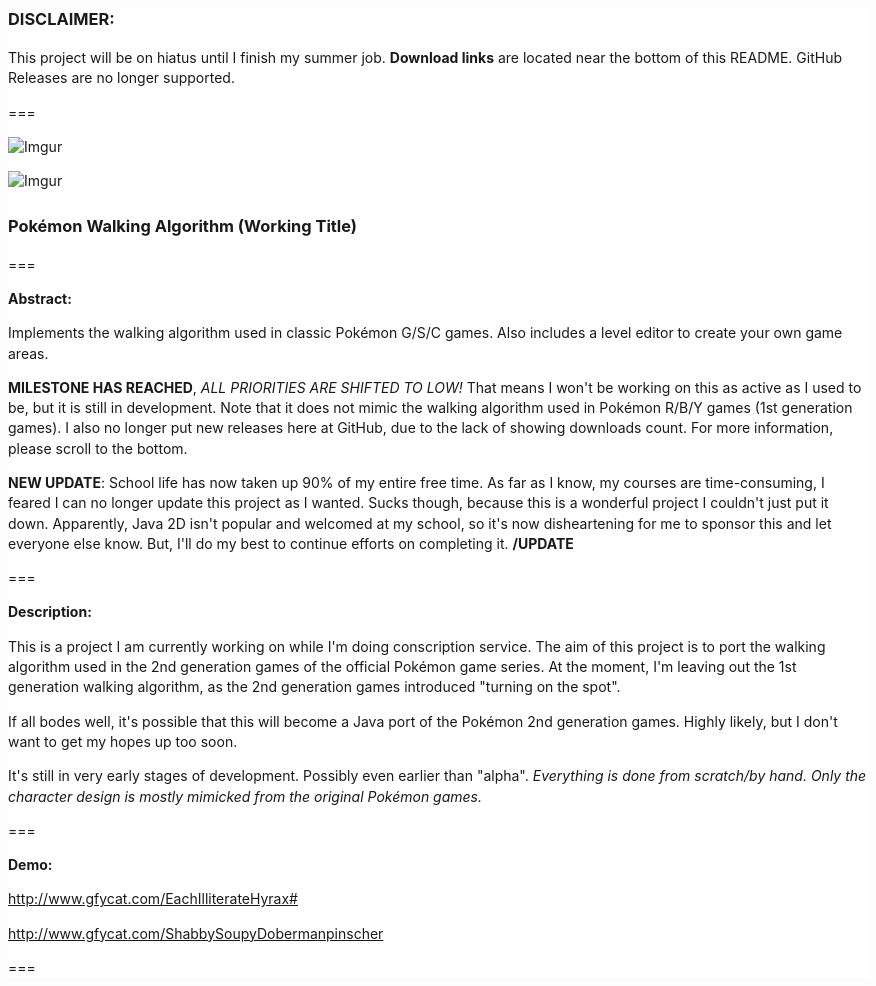 ### DISCLAIMER:

This project will be on hiatus until I finish my summer job. **Download links** are located near the bottom of this README. GitHub Releases are no longer supported.

===

![Imgur](http://i.imgur.com/rwkiHwC.png)

![Imgur](http://i.imgur.com/P56aP0J.png)

### Pokémon Walking Algorithm (Working Title) 

===

**Abstract:**

Implements the walking algorithm used in classic Pokémon G/S/C games. Also includes a level editor to create your own game areas.

**MILESTONE HAS REACHED**, *ALL PRIORITIES ARE SHIFTED TO LOW!* That means I won't be working on this as active as I used to be, but it is still in development. Note that it does not mimic the walking algorithm used in Pokémon R/B/Y games (1st generation games). I also no longer put new releases here at GitHub, due to the lack of showing downloads count. For more information, please scroll to the bottom.

**NEW UPDATE**: School life has now taken up 90% of my entire free time. As far as I know, my courses are time-consuming, I feared I can no longer update this project as I wanted. Sucks though, because this is a wonderful project I couldn't just put it down. Apparently, Java 2D isn't popular and welcomed at my school, so it's now disheartening for me to sponsor this and let everyone else know. But, I'll do my best to continue efforts on completing it. **/UPDATE**

===

**Description:**

This is a project I am currently working on while I'm doing conscription service. The aim of this project is to port the walking algorithm used in the 2nd generation games of the official Pokémon game series. At the moment, I'm leaving out the 1st generation walking algorithm, as the 2nd generation games introduced "turning on the spot".

If all bodes well, it's possible that this will become a Java port of the Pokémon 2nd generation games. Highly likely, but I don't want to get my hopes up too soon.

It's still in very early stages of development. Possibly even earlier than "alpha". *Everything is done from scratch/by hand. Only the character design is mostly mimicked from the original Pokémon games.*

===

**Demo:**

http://www.gfycat.com/EachIlliterateHyrax#

http://www.gfycat.com/ShabbySoupyDobermanpinscher

===
